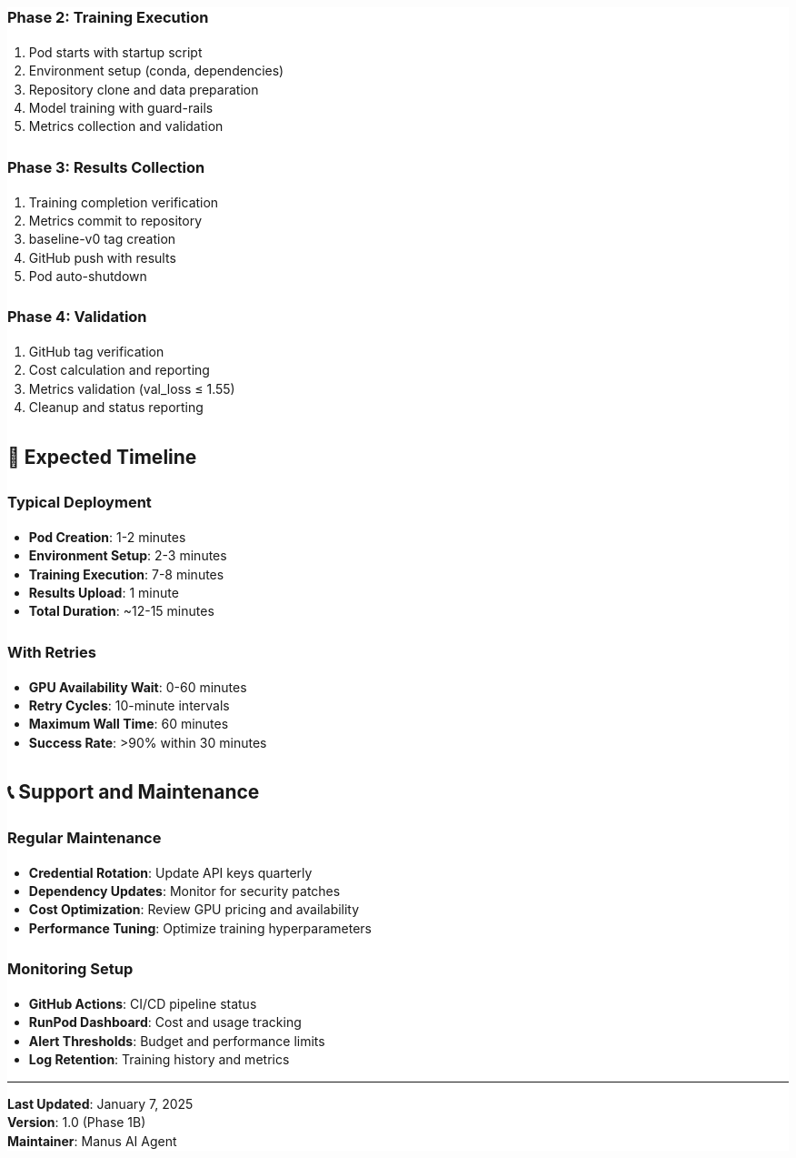 ### Phase 2: Training Execution
1. Pod starts with startup script
2. Environment setup (conda, dependencies)
3. Repository clone and data preparation
4. Model training with guard-rails
5. Metrics collection and validation

### Phase 3: Results Collection
1. Training completion verification
2. Metrics commit to repository
3. baseline-v0 tag creation
4. GitHub push with results
5. Pod auto-shutdown

### Phase 4: Validation
1. GitHub tag verification
2. Cost calculation and reporting
3. Metrics validation (val_loss ≤ 1.55)
4. Cleanup and status reporting

## 🎯 Expected Timeline

### Typical Deployment
- **Pod Creation**: 1-2 minutes
- **Environment Setup**: 2-3 minutes  
- **Training Execution**: 7-8 minutes
- **Results Upload**: 1 minute
- **Total Duration**: ~12-15 minutes

### With Retries
- **GPU Availability Wait**: 0-60 minutes
- **Retry Cycles**: 10-minute intervals
- **Maximum Wall Time**: 60 minutes
- **Success Rate**: >90% within 30 minutes

## 📞 Support and Maintenance

### Regular Maintenance
- **Credential Rotation**: Update API keys quarterly
- **Dependency Updates**: Monitor for security patches
- **Cost Optimization**: Review GPU pricing and availability
- **Performance Tuning**: Optimize training hyperparameters

### Monitoring Setup
- **GitHub Actions**: CI/CD pipeline status
- **RunPod Dashboard**: Cost and usage tracking
- **Alert Thresholds**: Budget and performance limits
- **Log Retention**: Training history and metrics

---

**Last Updated**: January 7, 2025  
**Version**: 1.0 (Phase 1B)  
**Maintainer**: Manus AI Agent

